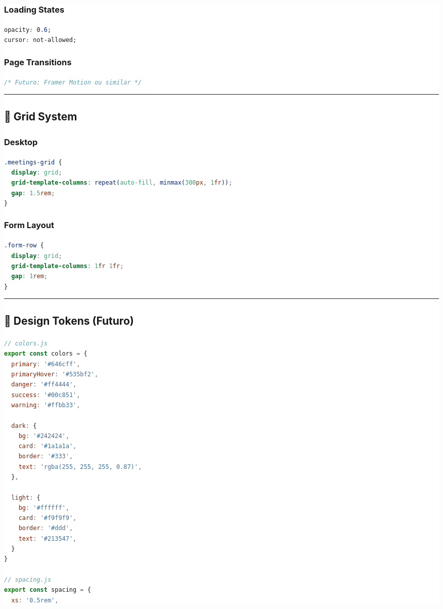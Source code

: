 ### Loading States
```css
opacity: 0.6;
cursor: not-allowed;
```

### Page Transitions
```css
/* Futuro: Framer Motion ou similar */
```

---

## 📐 Grid System

### Desktop
```css
.meetings-grid {
  display: grid;
  grid-template-columns: repeat(auto-fill, minmax(300px, 1fr));
  gap: 1.5rem;
}
```

### Form Layout
```css
.form-row {
  display: grid;
  grid-template-columns: 1fr 1fr;
  gap: 1rem;
}
```

---

## 🎨 Design Tokens (Futuro)

```javascript
// colors.js
export const colors = {
  primary: '#646cff',
  primaryHover: '#535bf2',
  danger: '#ff4444',
  success: '#00c851',
  warning: '#ffbb33',
  
  dark: {
    bg: '#242424',
    card: '#1a1a1a',
    border: '#333',
    text: 'rgba(255, 255, 255, 0.87)',
  },
  
  light: {
    bg: '#ffffff',
    card: '#f9f9f9',
    border: '#ddd',
    text: '#213547',
  }
}

// spacing.js
export const spacing = {
  xs: '0.5rem',
```